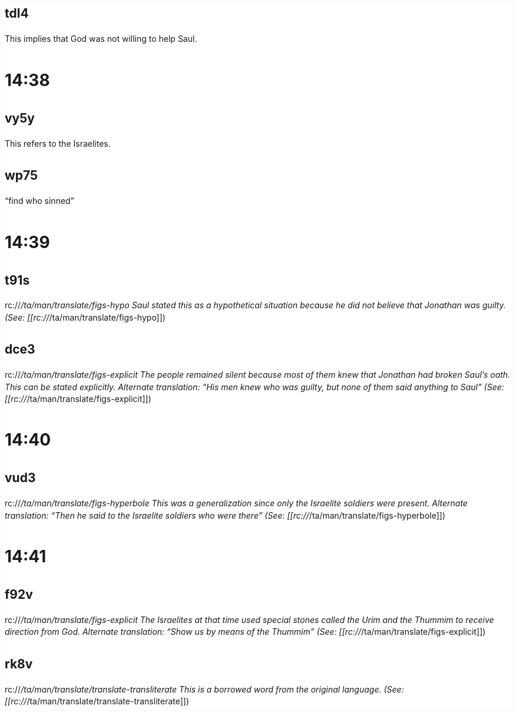 ## tdl4
This implies that God was not willing to help Saul.

# 14:38
## vy5y
This refers to the Israelites.

## wp75
“find who sinned”

# 14:39
## t91s
rc://*/ta/man/translate/figs-hypo
Saul stated this as a hypothetical situation because he did not believe that Jonathan was guilty. (See: [[rc://*/ta/man/translate/figs-hypo]])

## dce3
rc://*/ta/man/translate/figs-explicit
The people remained silent because most of them knew that Jonathan had broken Saul’s oath. This can be stated explicitly. Alternate translation: “His men knew who was guilty, but none of them said anything to Saul” (See: [[rc://*/ta/man/translate/figs-explicit]])

# 14:40
## vud3
rc://*/ta/man/translate/figs-hyperbole
This was a generalization since only the Israelite soldiers were present. Alternate translation: “Then he said to the Israelite soldiers who were there” (See: [[rc://*/ta/man/translate/figs-hyperbole]])

# 14:41
## f92v
rc://*/ta/man/translate/figs-explicit
The Israelites at that time used special stones called the Urim and the Thummim to receive direction from God. Alternate translation: “Show us by means of the Thummim” (See: [[rc://*/ta/man/translate/figs-explicit]])

## rk8v
rc://*/ta/man/translate/translate-transliterate
This is a borrowed word from the original language. (See: [[rc://*/ta/man/translate/translate-transliterate]])
